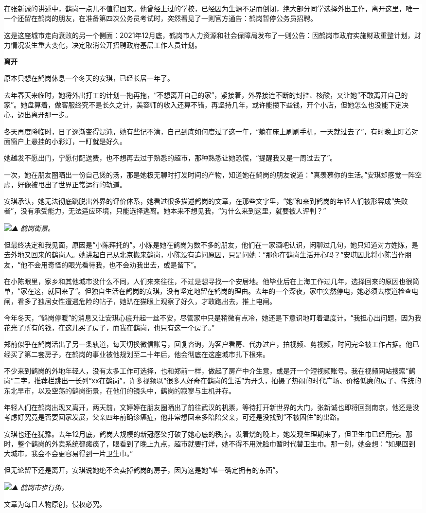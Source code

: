 在张新诚的讲述中，鹤岗一点儿不值得回来。他曾经上过的学校，已经因为生源不足而倒闭，绝大部分同学选择外出工作，离开这里，唯一一个还留在鹤岗的朋友，在准备第四次公务员考试时，突然看见了一则官方通告：鹤岗暂停公务员招聘。

这是这座城市走向衰败的另一个侧面：2021年12月底，鹤岗市人力资源和社会保障局发布了一则公告：因鹤岗市政府实施财政重整计划，财力情况发生重大变化，决定取消公开招聘政府基层工作人员计划。

**离开**

原本只想在鹤岗休息一个冬天的安琪，已经长居一年了。

去年春天来临时，她将外出打工的计划一拖再拖，“不想离开自己的家”，紧接着，外界接连不断的封控、核酸，又让她“不敢离开自己的家”。她盘算着，做客服终究不是长久之计，美容师的收入还算不错，再坚持几年，或许能攒下些钱，开个小店，但她怎么也没能下定决心，迈出离开那一步。

冬天再度降临时，日子逐渐变得混沌，她有些记不清，自己到底如何度过了这一年，“躺在床上刷刷手机，一天就过去了”，有时晚上盯着对面窗户上悬挂的小彩灯，一盯就是好久。

她越发不愿出门，宁愿付配送费，也不想再去过于熟悉的超市，那种熟悉让她恐慌，“提醒我又是一周过去了”。

一次，她在朋友圈晒出一份自己煲的汤，那是她极无聊时打发时间的产物，知道她在鹤岗的朋友说道：“真羡慕你的生活。”安琪却感觉一阵空虚，好像被甩出了世界正常运行的轨道。

安琪承认，她无法彻底跳脱出外界的评价体系，她看过很多描述鹤岗的文章，在那些文字里，“她”和来到鹤岗的年轻人们被形容成“失败者”，没有承受能力，无法适应环境，只能选择逃离。她本来不想见我，“为什么来到这里，就要被人评判？”

![](https://inews.gtimg.com/newsapp_bt/0/15648769945/1000)_▲ 鹤岗街景。_

但最终决定和我见面，原因是“小陈拜托的”。小陈是她在鹤岗为数不多的朋友，他们在一家酒吧认识，闲聊过几句，她只知道对方姓陈，是去外地又回来的鹤岗人。她讲起自己从北京搬来鹤岗，小陈没有追问原因，只是问她：“那你在鹤岗生活开心吗？”安琪因此将小陈当作朋友，“他不会用奇怪的眼光看待我，也不会劝我出去，或是留下”。

在小陈眼里，家乡和其他城市没什么不同，人们来来往往，不过是想寻找一个安居地。他毕业后在上海工作过几年，选择回来的原因也很简单，“家在这，就回来了”。但独自生活在鹤岗的安琪，没有坚定地留在鹤岗的理由。去年的一个深夜，家中突然停电，她必须去楼道检查电闸，看多了独居女性遭遇危险的帖子，她趴在猫眼上观察了好久，才敢跑出去，推上电闸。

今年冬天，“鹤岗停暖”的消息又让安琪心底升起一丝不安，尽管家中只是稍微有点冷，她还是下意识地盯着温度计。“我担心出问题，因为我花光了所有的钱，在这儿买了房子，而我在鹤岗，也只有这一个房子。”

郑前似乎在鹤岗活出了另一条轨道，每天切换微信账号，回复咨询，为客户看房、代办过户，拍视频、剪视频，时间完全被工作占据。他已经买了第二套房子，在鹤岗的事业被他规划至二十年后，他会彻底在这座城市扎下根来。

不少来到鹤岗的外地年轻人，没有太多工作可选择，也和郑前一样，做起了房产中介生意，或是开一个短视频账号。我在视频网站搜索“鹤岗”二字，推荐栏跳出一长列“xx在鹤岗”，许多视频以“很多人好奇在鹤岗的生活”为开头，拍摄了热闹的时代广场、价格低廉的房子、传统的东北早市，以及空荡的鹤岗街景，在他们的镜头中，鹤岗的寂寥与生机并存。

年轻人们在鹤岗出现又离开，两天前，文婷婷在朋友圈晒出了前往武汉的机票，等待打开新世界的大门，张新诚也即将回到南京，他还是没考虑好究竟是否要回家发展，父亲四年前确诊癌症，他非常想回来多陪陪父亲，可还是没找到“不被困住”的出路。

安琪也还在犹豫。去年12月底，鹤岗大规模的新冠感染打破了她心底的秩序。发着烧的晚上，她发现生理期来了，但卫生巾已经用完。那时，整个鹤岗的外卖系统都瘫痪了，眼看到了晚上九点，超市就要打烊，她不得不用洗脸巾暂时代替卫生巾。那一刻，她会想：“如果回到大城市，我会不会更容易得到一片卫生巾。”

但无论留下还是离开，安琪说她绝不会卖掉鹤岗的房子，因为这是她“唯一确定拥有的东西”。

![](https://inews.gtimg.com/newsapp_bt/0/15648769930/1000)_▲ 鹤岗市步行街。_

文章为每日人物原创，侵权必究。

